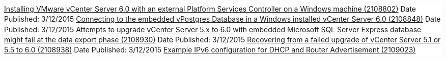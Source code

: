   <tr>
    <td valign="top" width="727">
      <a href="http://vmw.re/1ANklYr">Installing VMware vCenter Server 6.0 with an external Platform Services Controller on a Windows machine (2108802)</a>
    </td>
  </tr>
  
  <tr>
    <td valign="top" width="727">
      Date Published: 3/12/2015
    </td>
  </tr>
  
  <tr>
    <td valign="top" width="727">
      <a href="http://vmw.re/1Lj4Xy4">Connecting to the embedded vPostgres Database in a Windows installed vCenter Server 6.0 (2108848)</a>
    </td>
  </tr>
  
  <tr>
    <td valign="top" width="727">
      Date Published: 3/12/2015
    </td>
  </tr>
  
  <tr>
    <td valign="top" width="727">
      <a href="http://vmw.re/1ANkkUb">Attempts to upgrade vCenter Server 5.x to 6.0 with embedded Microsoft SQL Server Express database might fail at the data export phase (2108930)</a>
    </td>
  </tr>
  
  <tr>
    <td valign="top" width="727">
      Date Published: 3/12/2015
    </td>
  </tr>
  
  <tr>
    <td valign="top" width="727">
      <a href="http://vmw.re/1ANkmeO">Recovering from a failed upgrade of vCenter Server 5.1 or 5.5 to 6.0 (2108938)</a>
    </td>
  </tr>
  
  <tr>
    <td valign="top" width="727">
      Date Published: 3/12/2015
    </td>
  </tr>
  
  <tr>
    <td valign="top" width="727">
      <a href="http://vmw.re/1Lj4Xya">Example IPv6 configuration for DHCP and Router Advertisement (2109023)</a>
    </td>
  </tr>
  